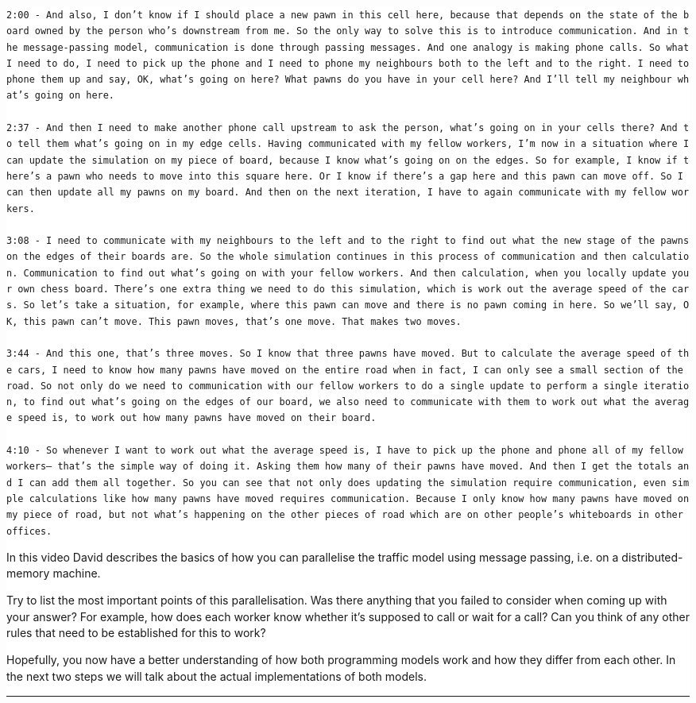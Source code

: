 ```{solution} Transcript
2:00 - And also, I don’t know if I should place a new pawn in this cell here, because that depends on the state of the board owned by the person who’s downstream from me. So the only way to solve this is to introduce communication. And in the message-passing model, communication is done through passing messages. And one analogy is making phone calls. So what I need to do, I need to pick up the phone and I need to phone my neighbours both to the left and to the right. I need to phone them up and say, OK, what’s going on here? What pawns do you have in your cell here? And I’ll tell my neighbour what’s going on here.

2:37 - And then I need to make another phone call upstream to ask the person, what’s going on in your cells there? And to tell them what’s going on in my edge cells. Having communicated with my fellow workers, I’m now in a situation where I can update the simulation on my piece of board, because I know what’s going on on the edges. So for example, I know if there’s a pawn who needs to move into this square here. Or I know if there’s a gap here and this pawn can move off. So I can then update all my pawns on my board. And then on the next iteration, I have to again communicate with my fellow workers.

3:08 - I need to communicate with my neighbours to the left and to the right to find out what the new stage of the pawns on the edges of their boards are. So the whole simulation continues in this process of communication and then calculation. Communication to find out what’s going on with your fellow workers. And then calculation, when you locally update your own chess board. There’s one extra thing we need to do this simulation, which is work out the average speed of the cars. So let’s take a situation, for example, where this pawn can move and there is no pawn coming in here. So we’ll say, OK, this pawn can’t move. This pawn moves, that’s one move. That makes two moves.

3:44 - And this one, that’s three moves. So I know that three pawns have moved. But to calculate the average speed of the cars, I need to know how many pawns have moved on the entire road when in fact, I can only see a small section of the road. So not only do we need to communication with our fellow workers to do a single update to perform a single iteration, to find out what’s going on the edges of our board, we also need to communicate with them to work out what the average speed is, to work out how many pawns have moved on their board.

4:10 - So whenever I want to work out what the average speed is, I have to pick up the phone and phone all of my fellow workers– that’s the simple way of doing it. Asking them how many of their pawns have moved. And then I get the totals and I can add them all together. So you can see that not only does updating the simulation require communication, even simple calculations like how many pawns have moved requires communication. Because I only know how many pawns have moved on my piece of road, but not what’s happening on the other pieces of road which are on other people’s whiteboards in other offices.

```

In this video David describes the basics of how you can parallelise the traffic model using message passing, i.e. on a distributed-memory machine.

Try to list the most important points of this parallelisation. Was there anything that you failed to consider when coming up with your answer? For example, how does each worker know whether it’s supposed to call or wait for a call? Can you think of any other rules that need to be established for this to work?

Hopefully, you now have a better understanding of how both programming models work and how they differ from each other. In the next two steps we will talk about the actual implementations of both models.

---